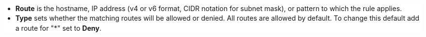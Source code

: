 - **Route** is the hostname, IP address (v4 or v6 format, CIDR notation for subnet mask), or pattern to which the rule applies.
- **Type** sets whether the matching routes will be allowed or denied. All routes are allowed by default. To change this default add a route for "\*" set to **Deny**.
